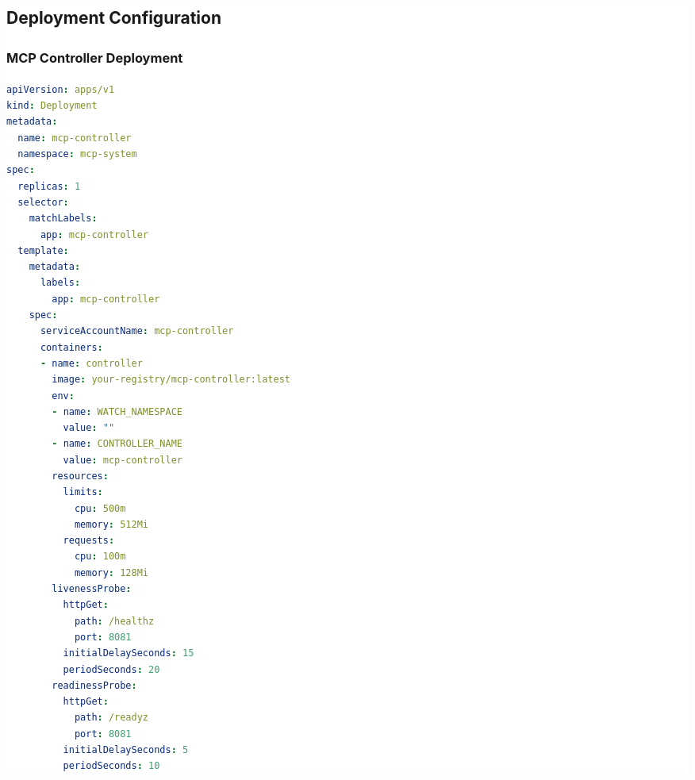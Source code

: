 
## Deployment Configuration

### MCP Controller Deployment

```yaml
apiVersion: apps/v1
kind: Deployment
metadata:
  name: mcp-controller
  namespace: mcp-system
spec:
  replicas: 1
  selector:
    matchLabels:
      app: mcp-controller
  template:
    metadata:
      labels:
        app: mcp-controller
    spec:
      serviceAccountName: mcp-controller
      containers:
      - name: controller
        image: your-registry/mcp-controller:latest
        env:
        - name: WATCH_NAMESPACE
          value: ""
        - name: CONTROLLER_NAME
          value: mcp-controller
        resources:
          limits:
            cpu: 500m
            memory: 512Mi
          requests:
            cpu: 100m
            memory: 128Mi
        livenessProbe:
          httpGet:
            path: /healthz
            port: 8081
          initialDelaySeconds: 15
          periodSeconds: 20
        readinessProbe:
          httpGet:
            path: /readyz
            port: 8081
          initialDelaySeconds: 5
          periodSeconds: 10
```
